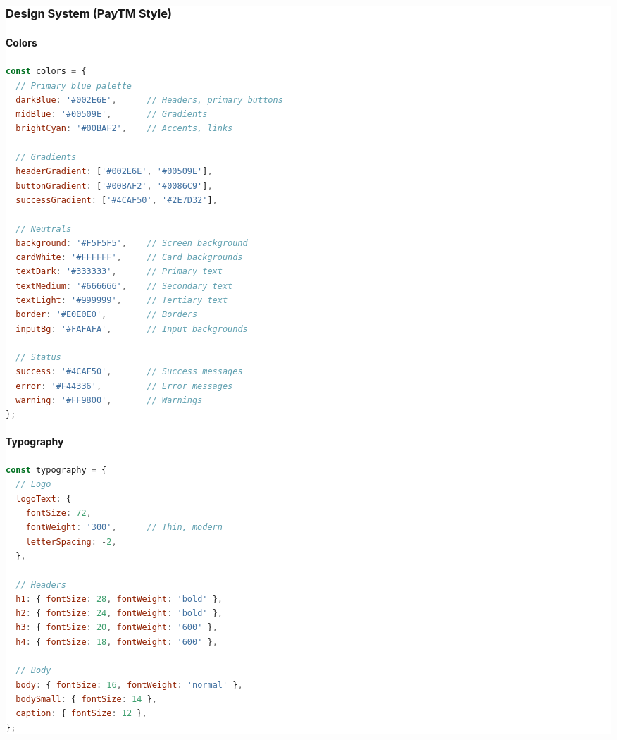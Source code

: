 ### Design System (PayTM Style)

#### Colors
```javascript
const colors = {
  // Primary blue palette
  darkBlue: '#002E6E',      // Headers, primary buttons
  midBlue: '#00509E',       // Gradients
  brightCyan: '#00BAF2',    // Accents, links
  
  // Gradients
  headerGradient: ['#002E6E', '#00509E'],
  buttonGradient: ['#00BAF2', '#0086C9'],
  successGradient: ['#4CAF50', '#2E7D32'],
  
  // Neutrals
  background: '#F5F5F5',    // Screen background
  cardWhite: '#FFFFFF',     // Card backgrounds
  textDark: '#333333',      // Primary text
  textMedium: '#666666',    // Secondary text
  textLight: '#999999',     // Tertiary text
  border: '#E0E0E0',        // Borders
  inputBg: '#FAFAFA',       // Input backgrounds
  
  // Status
  success: '#4CAF50',       // Success messages
  error: '#F44336',         // Error messages
  warning: '#FF9800',       // Warnings
};
```

#### Typography
```javascript
const typography = {
  // Logo
  logoText: {
    fontSize: 72,
    fontWeight: '300',      // Thin, modern
    letterSpacing: -2,
  },
  
  // Headers
  h1: { fontSize: 28, fontWeight: 'bold' },
  h2: { fontSize: 24, fontWeight: 'bold' },
  h3: { fontSize: 20, fontWeight: '600' },
  h4: { fontSize: 18, fontWeight: '600' },
  
  // Body
  body: { fontSize: 16, fontWeight: 'normal' },
  bodySmall: { fontSize: 14 },
  caption: { fontSize: 12 },
};
```
